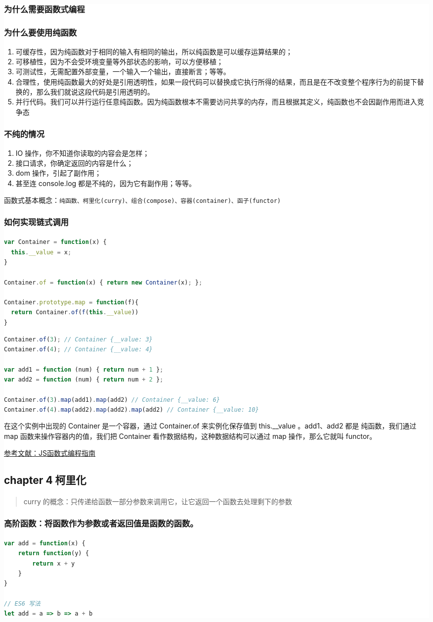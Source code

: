 ### 为什么需要函数式编程

### 为什么要使用纯函数
1. 可缓存性，因为纯函数对于相同的输入有相同的输出，所以纯函数是可以缓存运算结果的；
2. 可移植性，因为不会受环境变量等外部状态的影响，可以方便移植；
3. 可测试性，无需配置外部变量，一个输入一个输出，直接断言；等等。
4. 合理性，使用纯函数最大的好处是引用透明性，如果一段代码可以替换成它执行所得的结果，而且是在不改变整个程序行为的前提下替换的，那么我们就说这段代码是引用透明的。
5. 并行代码。我们可以并行运行任意纯函数。因为纯函数根本不需要访问共享的内存，而且根据其定义，纯函数也不会因副作用而进入竞争态

### 不纯的情况
1. IO 操作，你不知道你读取的内容会是怎样；
2. 接口请求，你确定返回的内容是什么；
3. dom 操作，引起了副作用；
4. 甚至连 console.log 都是不纯的，因为它有副作用；等等。

函数式基本概念：`纯函数、柯里化(curry)、组合(compose)、容器(container)、函子(functor)`

### 如何实现链式调用
```js
var Container = function(x) {
  this.__value = x;
}

Container.of = function(x) { return new Container(x); };

Container.prototype.map = function(f){
  return Container.of(f(this.__value))
}
```
```js
Container.of(3); // Container {__value: 3}
Container.of(4); // Container {__value: 4}

var add1 = function (num) { return num + 1 };
var add2 = function (num) { return num + 2 };

Container.of(3).map(add1).map(add2) // Container {__value: 6}
Container.of(4).map(add2).map(add2).map(add2) // Container {__value: 10}
```
在这个实例中出现的 Container 是一个容器，通过 Container.of 来实例化保存值到 this.__value 。add1、add2 都是 纯函数，我们通过 map 函数来操作容器内的值，我们把 Container 看作数据结构，这种数据结构可以通过 map 操作，那么它就叫 functor。


[参考文献：JS函数式编程指南](https://llh911001.gitbooks.io/mostly-adequate-guide-chinese/content/)

## chapter 4 柯里化 
> curry 的概念：只传递给函数一部分参数来调用它，让它返回一个函数去处理剩下的参数
### 高阶函数：将函数作为参数或者返回值是函数的函数。

``` js
var add = function(x) {
    return function(y) {
        return x + y
    }
}

// ES6 写法
let add = a => b => a + b
```
